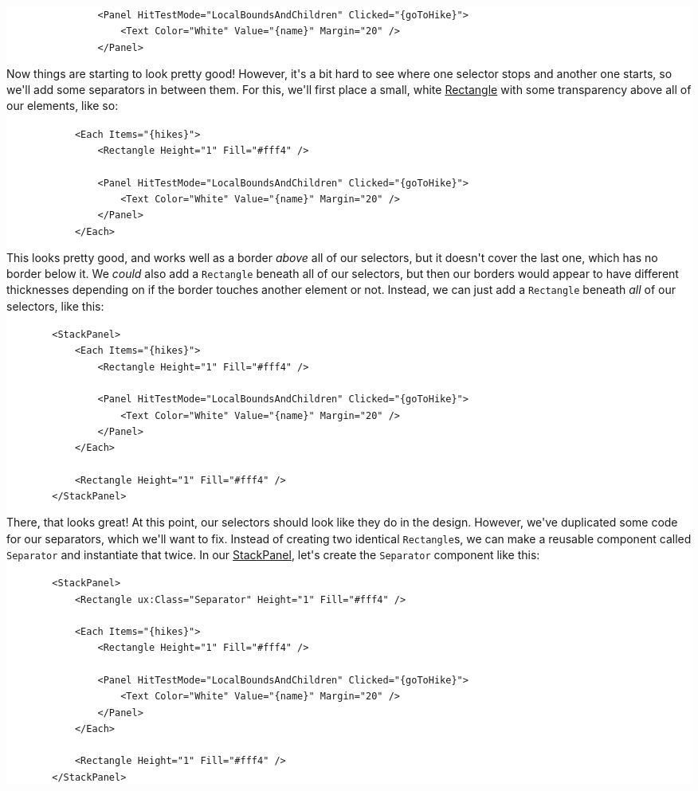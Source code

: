 ```
				<Panel HitTestMode="LocalBoundsAndChildren" Clicked="{goToHike}">
					<Text Color="White" Value="{name}" Margin="20" />
				</Panel>
```

Now things are starting to look pretty good! However, it's a bit hard to see where one selector stops and another one starts, so we'll add some separators in between them. For this, we'll first place a small, white [Rectangle](api:fuse/controls/rectangle) with some transparency above all of our elements, like so:

```
			<Each Items="{hikes}">
				<Rectangle Height="1" Fill="#fff4" />

				<Panel HitTestMode="LocalBoundsAndChildren" Clicked="{goToHike}">
					<Text Color="White" Value="{name}" Margin="20" />
				</Panel>
			</Each>
```

This looks pretty good, and works well as a border _above_ all of our selectors, but it doesn't cover the last one, which has no border below it. We _could_ also add a `Rectangle` beneath all of our selectors, but then our borders would appear to have different thicknesses depending on if the border touches another element or not. Instead, we can just add a `Rectangle` beneath _all_ of our selectors, like this:

```
		<StackPanel>
			<Each Items="{hikes}">
				<Rectangle Height="1" Fill="#fff4" />

				<Panel HitTestMode="LocalBoundsAndChildren" Clicked="{goToHike}">
					<Text Color="White" Value="{name}" Margin="20" />
				</Panel>
			</Each>

			<Rectangle Height="1" Fill="#fff4" />
		</StackPanel>
```

There, that looks great! At this point, our selectors should look like they do in the design. However, we've duplicated some code for our separators, which we'll want to fix. Instead of creating two identical `Rectangle`s, we can make a reusable component called `Separator` and instantiate that twice. In our [StackPanel](api:fuse/controls/stackpanel), let's create the `Separator` component like this:

```
		<StackPanel>
			<Rectangle ux:Class="Separator" Height="1" Fill="#fff4" />

			<Each Items="{hikes}">
				<Rectangle Height="1" Fill="#fff4" />

				<Panel HitTestMode="LocalBoundsAndChildren" Clicked="{goToHike}">
					<Text Color="White" Value="{name}" Margin="20" />
				</Panel>
			</Each>

			<Rectangle Height="1" Fill="#fff4" />
		</StackPanel>
```
